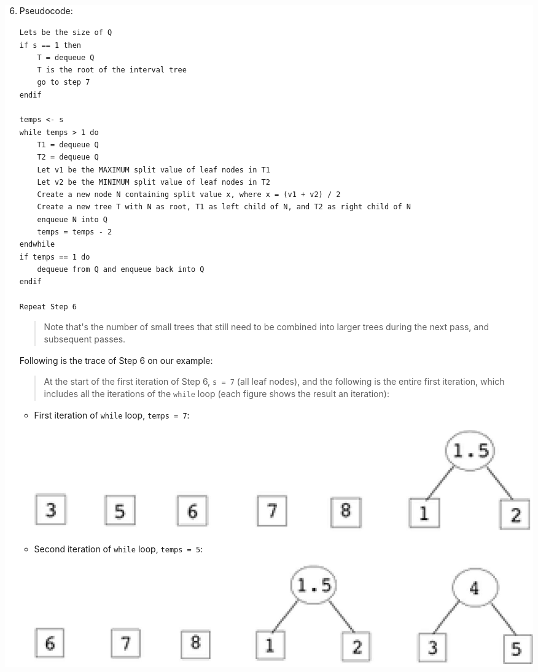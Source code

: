 6. Pseudocode:

    ```
    Lets be the size of Q
    if s == 1 then
        T = dequeue Q
        T is the root of the interval tree
        go to step 7
    endif

    temps <- s
    while temps > 1 do
        T1 = dequeue Q
        T2 = dequeue Q
        Let v1 be the MAXIMUM split value of leaf nodes in T1
        Let v2 be the MINIMUM split value of leaf nodes in T2
        Create a new node N containing split value x, where x = (v1 + v2) / 2
        Create a new tree T with N as root, T1 as left child of N, and T2 as right child of N
        enqueue N into Q
        temps = temps - 2
    endwhile
    if temps == 1 do
        dequeue from Q and enqueue back into Q
    endif

    Repeat Step 6
    ```

    > Note that's the number of small trees that still need to be combined into larger trees during the next pass, and subsequent passes.

    Following is the trace of Step 6 on our example:

    > At the start of the first iteration of Step 6, `s = 7` (all leaf nodes), and the following is the entire first iteration, which includes all the iterations of the `while` loop (each figure shows the result an iteration):

    - First iteration of `while` loop, `temps = 7`:

        ![Step 06 - 01](img/interval-tree-step_06-01.png)

    - Second iteration of `while` loop, `temps = 5`:

        ![Step 06 - 02](img/interval-tree-step_06-02.png)
